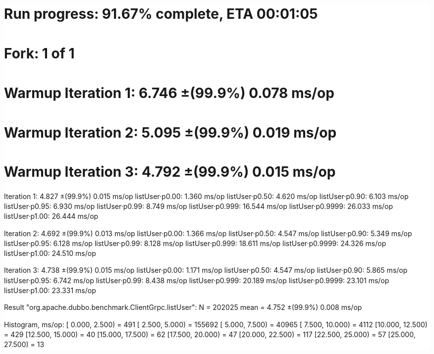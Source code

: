 # Run progress: 91.67% complete, ETA 00:01:05
# Fork: 1 of 1
# Warmup Iteration   1: 6.746 ±(99.9%) 0.078 ms/op
# Warmup Iteration   2: 5.095 ±(99.9%) 0.019 ms/op
# Warmup Iteration   3: 4.792 ±(99.9%) 0.015 ms/op
Iteration   1: 4.827 ±(99.9%) 0.015 ms/op
                 listUser·p0.00:   1.360 ms/op
                 listUser·p0.50:   4.620 ms/op
                 listUser·p0.90:   6.103 ms/op
                 listUser·p0.95:   6.930 ms/op
                 listUser·p0.99:   8.749 ms/op
                 listUser·p0.999:  16.544 ms/op
                 listUser·p0.9999: 26.033 ms/op
                 listUser·p1.00:   26.444 ms/op

Iteration   2: 4.692 ±(99.9%) 0.013 ms/op
                 listUser·p0.00:   1.366 ms/op
                 listUser·p0.50:   4.547 ms/op
                 listUser·p0.90:   5.349 ms/op
                 listUser·p0.95:   6.128 ms/op
                 listUser·p0.99:   8.128 ms/op
                 listUser·p0.999:  18.611 ms/op
                 listUser·p0.9999: 24.326 ms/op
                 listUser·p1.00:   24.510 ms/op

Iteration   3: 4.738 ±(99.9%) 0.015 ms/op
                 listUser·p0.00:   1.171 ms/op
                 listUser·p0.50:   4.547 ms/op
                 listUser·p0.90:   5.865 ms/op
                 listUser·p0.95:   6.742 ms/op
                 listUser·p0.99:   8.438 ms/op
                 listUser·p0.999:  20.189 ms/op
                 listUser·p0.9999: 23.101 ms/op
                 listUser·p1.00:   23.331 ms/op



Result "org.apache.dubbo.benchmark.ClientGrpc.listUser":
  N = 202025
  mean =      4.752 ±(99.9%) 0.008 ms/op

  Histogram, ms/op:
    [ 0.000,  2.500) = 491 
    [ 2.500,  5.000) = 155692 
    [ 5.000,  7.500) = 40965 
    [ 7.500, 10.000) = 4112 
    [10.000, 12.500) = 429 
    [12.500, 15.000) = 40 
    [15.000, 17.500) = 62 
    [17.500, 20.000) = 47 
    [20.000, 22.500) = 117 
    [22.500, 25.000) = 57 
    [25.000, 27.500) = 13 
